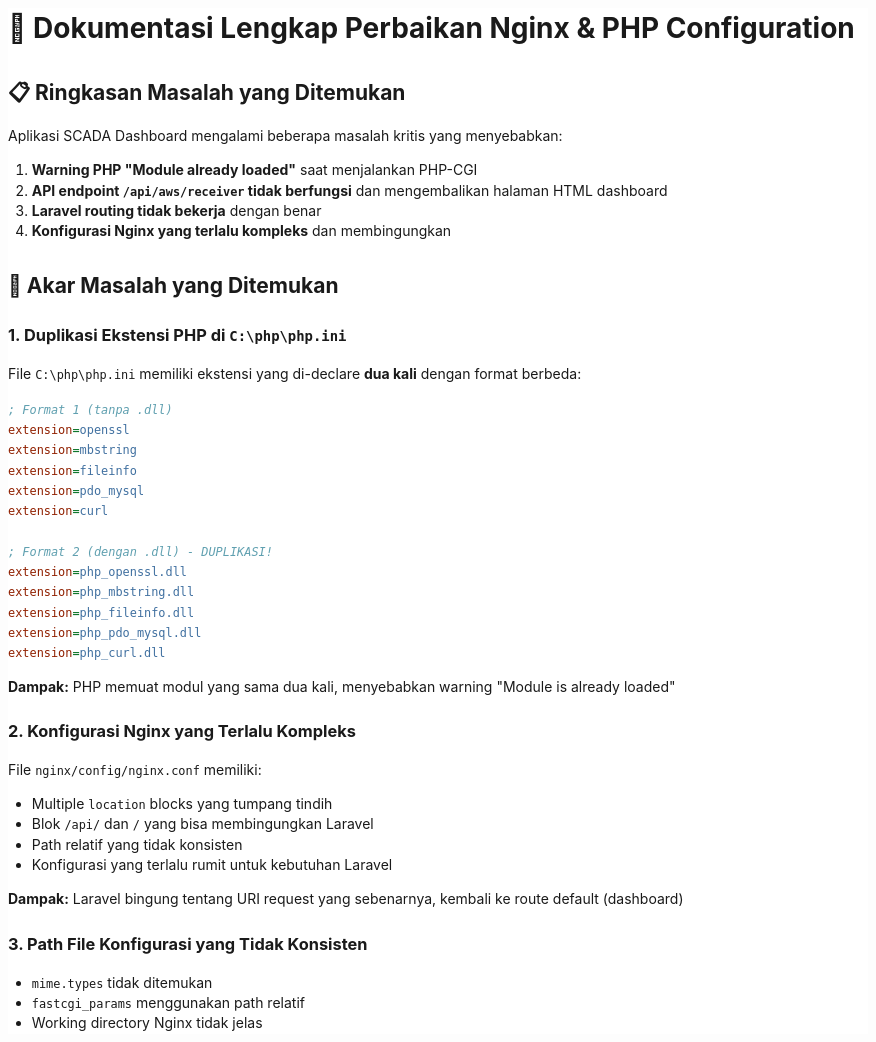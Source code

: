 # 🔧 Dokumentasi Lengkap Perbaikan Nginx & PHP Configuration

## 📋 **Ringkasan Masalah yang Ditemukan**

Aplikasi SCADA Dashboard mengalami beberapa masalah kritis yang menyebabkan:

1. **Warning PHP "Module already loaded"** saat menjalankan PHP-CGI
2. **API endpoint `/api/aws/receiver` tidak berfungsi** dan mengembalikan halaman HTML dashboard
3. **Laravel routing tidak bekerja** dengan benar
4. **Konfigurasi Nginx yang terlalu kompleks** dan membingungkan

## 🎯 **Akar Masalah yang Ditemukan**

### 1. **Duplikasi Ekstensi PHP di `C:\php\php.ini`**

File `C:\php\php.ini` memiliki ekstensi yang di-declare **dua kali** dengan format berbeda:

```ini
; Format 1 (tanpa .dll)
extension=openssl
extension=mbstring
extension=fileinfo
extension=pdo_mysql
extension=curl

; Format 2 (dengan .dll) - DUPLIKASI!
extension=php_openssl.dll
extension=php_mbstring.dll
extension=php_fileinfo.dll
extension=php_pdo_mysql.dll
extension=php_curl.dll
```

**Dampak:** PHP memuat modul yang sama dua kali, menyebabkan warning "Module is already loaded"

### 2. **Konfigurasi Nginx yang Terlalu Kompleks**

File `nginx/config/nginx.conf` memiliki:

-   Multiple `location` blocks yang tumpang tindih
-   Blok `/api/` dan `/` yang bisa membingungkan Laravel
-   Path relatif yang tidak konsisten
-   Konfigurasi yang terlalu rumit untuk kebutuhan Laravel

**Dampak:** Laravel bingung tentang URI request yang sebenarnya, kembali ke route default (dashboard)

### 3. **Path File Konfigurasi yang Tidak Konsisten**

-   `mime.types` tidak ditemukan
-   `fastcgi_params` menggunakan path relatif
-   Working directory Nginx tidak jelas
